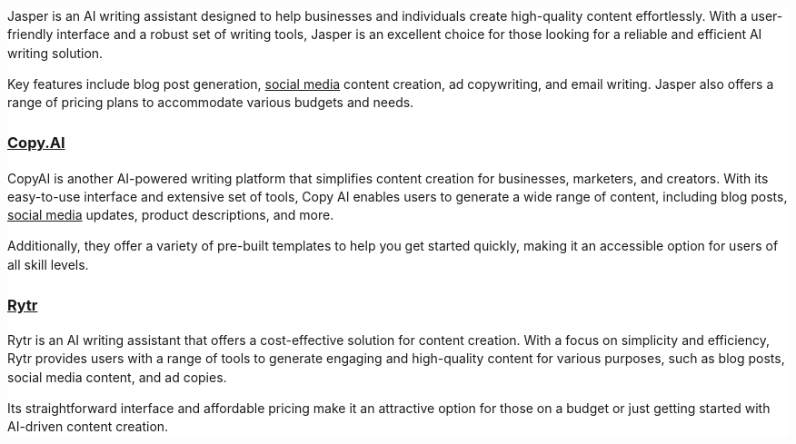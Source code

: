 Jasper is an AI writing assistant designed to help businesses and individuals create high-quality content effortlessly. With a user-friendly interface and a robust set of writing tools, Jasper is an excellent choice for those looking for a reliable and efficient AI writing solution.

Key features include blog post generation, [social media](https://devinschumacher.com/social-media-marketing-tools/) content creation, ad copywriting, and email writing. Jasper also offers a range of pricing plans to accommodate various budgets and needs.

### [Copy.AI](https://serp.ly/copy-ai)

CopyAI is another AI-powered writing platform that simplifies content creation for businesses, marketers, and creators. With its easy-to-use interface and extensive set of tools, Copy AI enables users to generate a wide range of content, including blog posts, [social media](https://devinschumacher.com/social-media-management-tools/) updates, product descriptions, and more.

Additionally, they offer a variety of pre-built templates to help you get started quickly, making it an accessible option for users of all skill levels.

### [Rytr](https://serp.ly/rytr)

Rytr is an AI writing assistant that offers a cost-effective solution for content creation. With a focus on simplicity and efficiency, Rytr provides users with a range of tools to generate engaging and high-quality content for various purposes, such as blog posts, social media content, and ad copies.

Its straightforward interface and affordable pricing make it an attractive option for those on a budget or just getting started with AI-driven content creation.
